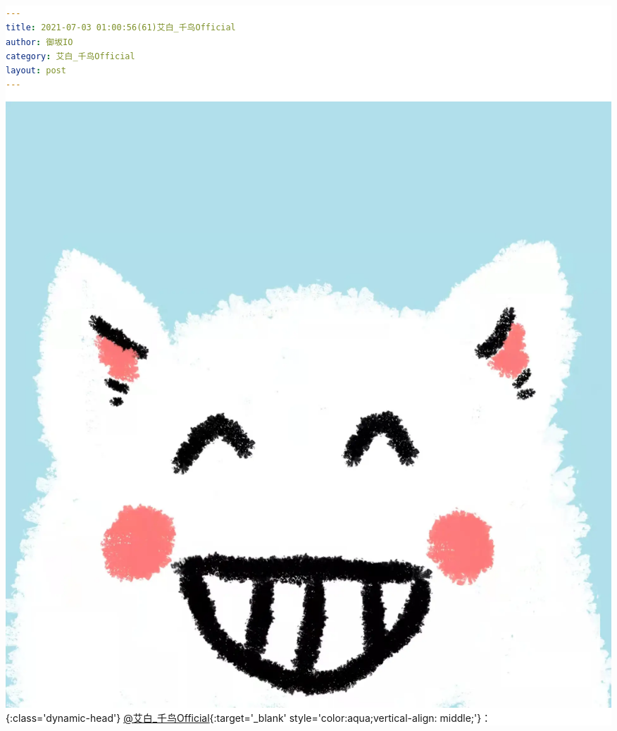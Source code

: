 ```yaml
---
title: 2021-07-03 01:00:56(61)艾白_千鸟Official
author: 御坂IO
category: 艾白_千鸟Official
layout: post
---
```


![img](/images/9ae8b9445fd0665cc014d9080156a45271be73c6.jpg){:class='dynamic-head'}
[@艾白_千鸟Official](https://space.bilibili.com/334537711/dynamic){:target='_blank' style='color:aqua;vertical-align: middle;'}：
